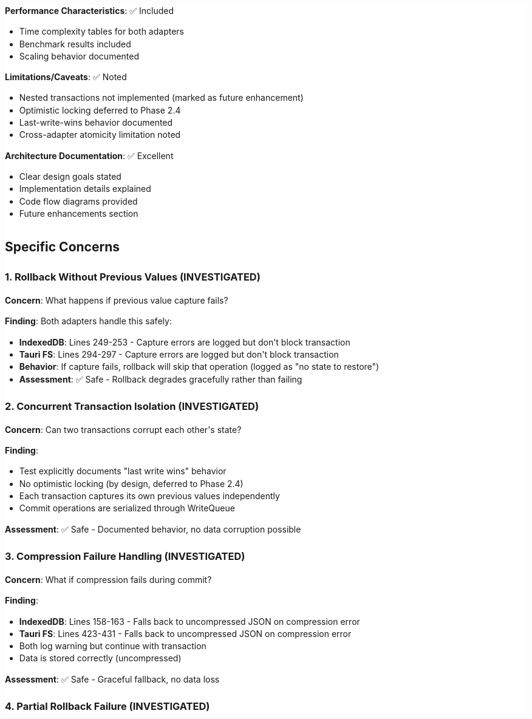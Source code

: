 **Performance Characteristics**: ✅ Included
- Time complexity tables for both adapters
- Benchmark results included
- Scaling behavior documented

**Limitations/Caveats**: ✅ Noted
- Nested transactions not implemented (marked as future enhancement)
- Optimistic locking deferred to Phase 2.4
- Last-write-wins behavior documented
- Cross-adapter atomicity limitation noted

**Architecture Documentation**: ✅ Excellent
- Clear design goals stated
- Implementation details explained
- Code flow diagrams provided
- Future enhancements section

## Specific Concerns

### 1. Rollback Without Previous Values (INVESTIGATED)

**Concern**: What happens if previous value capture fails?

**Finding**: Both adapters handle this safely:
- **IndexedDB**: Lines 249-253 - Capture errors are logged but don't block transaction
- **Tauri FS**: Lines 294-297 - Capture errors are logged but don't block transaction
- **Behavior**: If capture fails, rollback will skip that operation (logged as "no state to restore")
- **Assessment**: ✅ Safe - Rollback degrades gracefully rather than failing

### 2. Concurrent Transaction Isolation (INVESTIGATED)

**Concern**: Can two transactions corrupt each other's state?

**Finding**:
- Test explicitly documents "last write wins" behavior
- No optimistic locking (by design, deferred to Phase 2.4)
- Each transaction captures its own previous values independently
- Commit operations are serialized through WriteQueue

**Assessment**: ✅ Safe - Documented behavior, no data corruption possible

### 3. Compression Failure Handling (INVESTIGATED)

**Concern**: What if compression fails during commit?

**Finding**:
- **IndexedDB**: Lines 158-163 - Falls back to uncompressed JSON on compression error
- **Tauri FS**: Lines 423-431 - Falls back to uncompressed JSON on compression error
- Both log warning but continue with transaction
- Data is stored correctly (uncompressed)

**Assessment**: ✅ Safe - Graceful fallback, no data loss

### 4. Partial Rollback Failure (INVESTIGATED)
